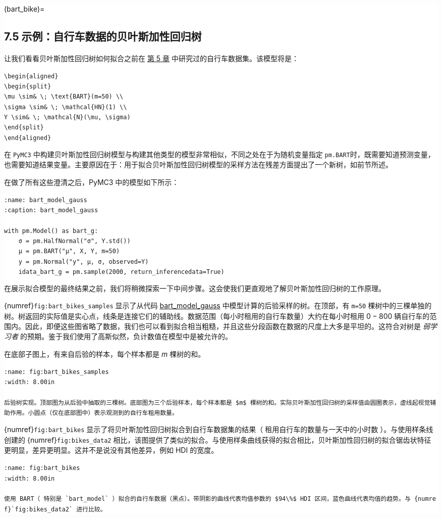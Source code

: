 (bart_bike)= 

## 7.5 示例：自行车数据的贝叶斯加性回归树

让我们看看贝叶斯加性回归树如何拟合之前在 [第 5 章](chap3_5) 中研究过的自行车数据集。该模型将是：

```{math} 
\begin{aligned}
\begin{split}
\mu \sim& \; \text{BART}(m=50) \\
\sigma \sim& \; \mathcal{HN}(1) \\
Y \sim& \; \mathcal{N}(\mu, \sigma)
\end{split}
\end{aligned}
```

在 `PyMC3` 中构建贝叶斯加性回归树模型与构建其他类型的模型非常相似，不同之处在于为随机变量指定 `pm.BART`时，既需要知道预测变量，也需要知道结果变量。主要原因在于：用于拟合贝叶斯加性回归树模型的采样方法在残差方面提出了一个新树，如前节所述。

在做了所有这些澄清之后，PyMC3 中的模型如下所示：

```{code-block} ipython3
:name: bart_model_gauss
:caption: bart_model_gauss

with pm.Model() as bart_g:
    σ = pm.HalfNormal("σ", Y.std())
    μ = pm.BART("μ", X, Y, m=50)
    y = pm.Normal("y", μ, σ, observed=Y)
    idata_bart_g = pm.sample(2000, return_inferencedata=True)
```

在展示拟合模型的最终结果之前，我们将稍微探索一下中间步骤。这会使我们更直观地了解贝叶斯加性回归树的工作原理。

{numref}`fig:bart_bikes_samples` 显示了从代码 [bart_model_gauss](bart_model_gauss) 中模型计算的后验采样的树。在顶部，有 `m=50` 棵树中的三棵单独的树。树返回的实际值是实心点，线条是连接它们的辅助线。数据范围（每小时租用的自行车数量）大约在每小时租用 $0-800$ 辆自行车的范围内。因此，即便这些图省略了数据，我们也可以看到拟合相当粗糙，并且这些分段函数在数据的尺度上大多是平坦的。这符合对树是 *弱学习者* 的预期。鉴于我们使用了高斯似然，负计数值在模型中是被允许的。

在底部子图上，有来自后验的样本，每个样本都是 $m$ 棵树的和。

```{figure} figures/BART_bikes_samples.png
:name: fig:bart_bikes_samples
:width: 8.00in

后验树实现。顶部图为从后验中抽取的三棵树。底部图为三个后验样本，每个样本都是 $m$ 棵树的和。实际贝叶斯加性回归树的采样值由圆圈表示，虚线起视觉辅助作用。小圆点（仅在底部图中）表示观测到的自行车租用数量。

``` 

{numref}`fig:bart_bikes` 显示了将贝叶斯加性回归树拟合到自行车数据集的结果（ 租用自行车的数量与一天中的小时数 ）。与使用样条线创建的 {numref}`fig:bikes_data2` 相比，该图提供了类似的拟合。与使用样条曲线获得的拟合相比，贝叶斯加性回归树的拟合锯齿状特征更明显，差异更明显。这并不是说没有其他差异，例如 HDI 的宽度。

```{figure} figures/BART_bikes.png
:name: fig:bart_bikes
:width: 8.00in

使用 BART（ 特别是 `bart_model` ）拟合的自行车数据（黑点）。带阴影的曲线代表均值参数的 $94\%$ HDI 区间，蓝色曲线代表均值的趋势。与 {numref}`fig:bikes_data2` 进行比较。

``` 

